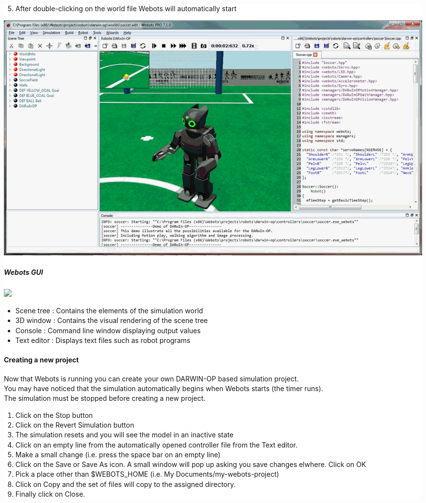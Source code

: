5. After double-clicking on the world file Webots will automatically start

  ![](/assets/images/platform/op/op_189.gif)

##### Webots GUI

![](/assets/images/platform/op/op_190.gif)

- Scene tree : Contains the elements of the simulation world
- 3D window : Contains the visual rendering of the scene tree
- Console : Command line window displaying output values
- Text editor : Displays text files such as robot programs
 
#### Creating a new project

Now that Webots is running you can create your own DARWIN-OP based simulation project.  
You may have noticed that the simulation automatically begins when Webots starts (the timer runs).  
The simulation must be stopped before creating a new project.
 
1. Click on the Stop button
2. Click on the Revert Simulation button
3. The simulation resets and you will see the model in an inactive state
4. Click on an empty line from the automatically opened controller file from the Text editor.
5. Make a small change (i.e. press the space bar on an empty line)
6. Click on the Save or Save As icon. A small window will pop up asking you save changes elwhere. Click on OK
7. Pick a place other than $WEBOTS_HOME (i.e. My Documents/my-webots-project)
8. Click on Copy and the set of files will copy to the assigned directory.
9. Finally click on Close.
